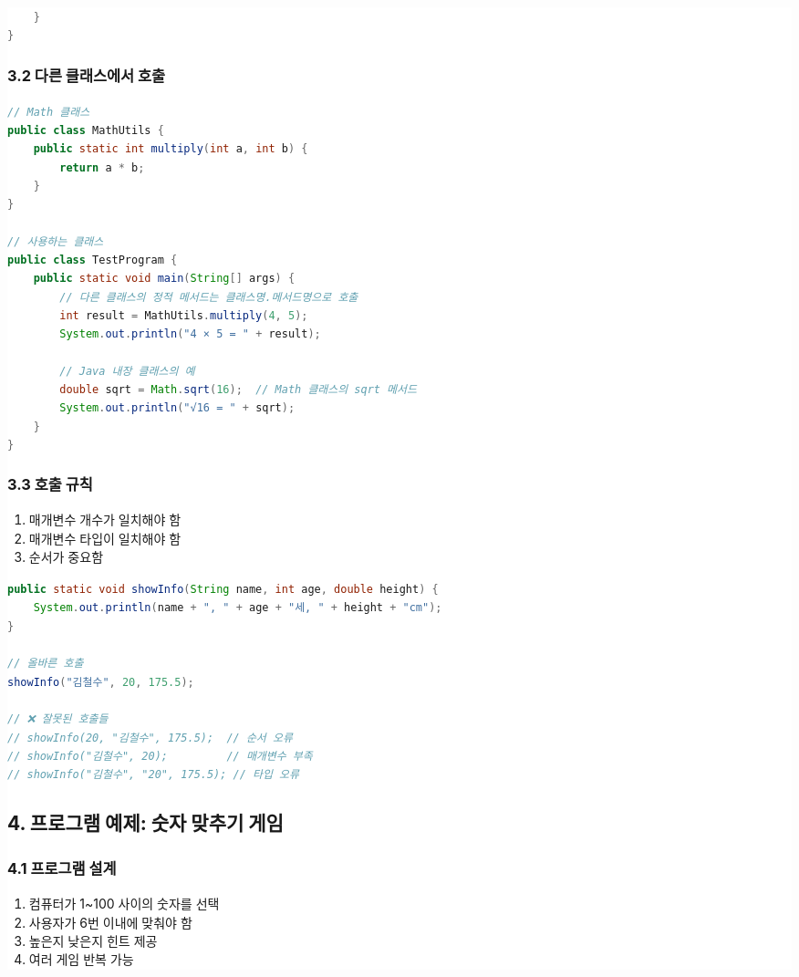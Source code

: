```java
    }
}
```

### 3.2 다른 클래스에서 호출
```java
// Math 클래스
public class MathUtils {
    public static int multiply(int a, int b) {
        return a * b;
    }
}

// 사용하는 클래스
public class TestProgram {
    public static void main(String[] args) {
        // 다른 클래스의 정적 메서드는 클래스명.메서드명으로 호출
        int result = MathUtils.multiply(4, 5);
        System.out.println("4 × 5 = " + result);
        
        // Java 내장 클래스의 예
        double sqrt = Math.sqrt(16);  // Math 클래스의 sqrt 메서드
        System.out.println("√16 = " + sqrt);
    }
}
```

### 3.3 호출 규칙
1. 매개변수 개수가 일치해야 함
2. 매개변수 타입이 일치해야 함
3. 순서가 중요함

```java
public static void showInfo(String name, int age, double height) {
    System.out.println(name + ", " + age + "세, " + height + "cm");
}

// 올바른 호출
showInfo("김철수", 20, 175.5);

// ❌ 잘못된 호출들
// showInfo(20, "김철수", 175.5);  // 순서 오류
// showInfo("김철수", 20);         // 매개변수 부족
// showInfo("김철수", "20", 175.5); // 타입 오류
```

## 4. 프로그램 예제: 숫자 맞추기 게임

### 4.1 프로그램 설계
1. 컴퓨터가 1~100 사이의 숫자를 선택
2. 사용자가 6번 이내에 맞춰야 함
3. 높은지 낮은지 힌트 제공
4. 여러 게임 반복 가능
